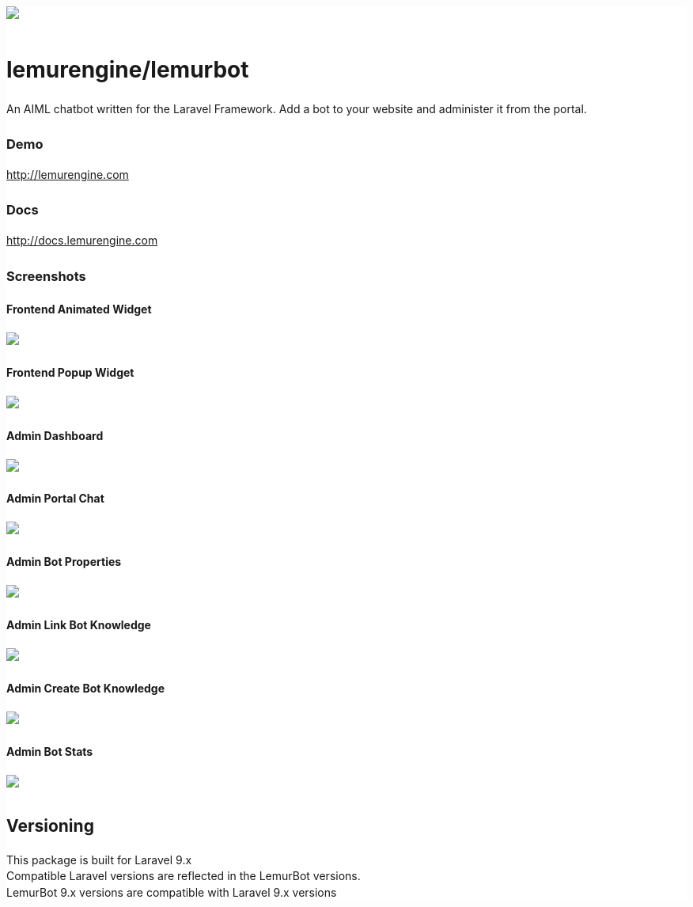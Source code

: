 [<img src="https://docs.lemurengine.com/assets/images/lemur-med.png" width="100"/>](https://docs.lemurengine.com/assets/images/lemur-med.png)
# lemurengine/lemurbot


An AIML chatbot written for the Laravel Framework. Add a bot to your website and administer it from the portal.

### Demo
http://lemurengine.com

### Docs
http://docs.lemurengine.com

### Screenshots

#### Frontend Animated Widget
[<img src="https://docs.lemurengine.com/assets/images/screenshots/demo1.png" width="150"/>](https://docs.lemurengine.com/assets/images/screenshots/demo1.png)

#### Frontend Popup Widget
[<img src="https://docs.lemurengine.com/assets/images/screenshots/demo2.png" width="150"/>](https://docs.lemurengine.com/assets/images/screenshots/demo2.png)

#### Admin Dashboard
[<img src="https://docs.lemurengine.com/assets/images/screenshots/dashboard.png" width="250"/>](https://docs.lemurengine.com/assets/images/screenshots/dashboard.png)

#### Admin Portal Chat
[<img src="https://docs.lemurengine.com/assets/images/screenshots/portalchat.png" width="250"/>](https://docs.lemurengine.com/assets/images/screenshots/portalchat.png)

#### Admin Bot Properties
[<img src="https://docs.lemurengine.com/assets/images/screenshots/properties.png" width="250"/>](https://docs.lemurengine.com/assets/images/screenshots/properties.png)

#### Admin Link Bot Knowledge
[<img src="https://docs.lemurengine.com/assets/images/screenshots/knowledge.png" width="250"/>](https://docs.lemurengine.com/assets/images/screenshots/knowledge.png)

#### Admin Create Bot Knowledge
[<img src="https://docs.lemurengine.com/assets/images/screenshots/addcategory.png" width="250"/>](https://docs.lemurengine.com/assets/images/screenshots/addcategory.png)

#### Admin Bot Stats
[<img src="https://docs.lemurengine.com/assets/images/screenshots/stats.png" width="250"/>](https://docs.lemurengine.com/assets/images/screenshots/stats.png)

## Versioning
This package is built for Laravel 9.x \
Compatible Laravel versions are reflected in the LemurBot versions. \
LemurBot 9.x versions are compatible with Laravel 9.x versions
